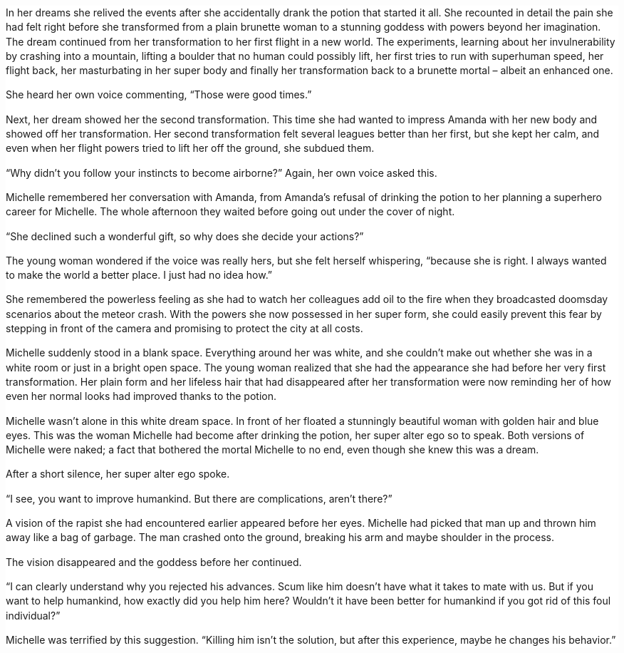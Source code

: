 
In her dreams she relived the events after she accidentally  drank the potion that started it all. She recounted in detail the pain  she had felt right before she transformed from a plain brunette woman to  a stunning goddess with powers beyond her imagination. The dream  continued from her transformation to her first flight in a new world.  The experiments, learning about her invulnerability by crashing into a  mountain, lifting a boulder that no human could possibly lift, her first  tries to run with superhuman speed, her flight back, her masturbating  in her super body and finally her transformation back to a brunette  mortal – albeit an enhanced one.

She heard her own voice commenting, “Those were good times.”

Next, her dream showed her the second transformation. This time  she had wanted to impress Amanda with her new body and showed off her  transformation. Her second transformation felt several leagues better  than her first, but she kept her calm, and even when her flight powers  tried to lift her off the ground, she subdued them.

“Why didn’t you follow your instincts to become airborne?” Again, her own voice asked this.

Michelle remembered her conversation with Amanda, from Amanda’s  refusal of drinking the potion to her planning a superhero career for  Michelle. The whole afternoon they waited before going out under the  cover of night. 

“She declined such a wonderful gift, so why does she decide your actions?”

The young woman wondered if the voice was really hers, but she  felt herself whispering, “because she is right. I always wanted to make  the world a better place. I just had no idea how.”

She remembered the powerless feeling as she had to watch her  colleagues add oil to the fire when they broadcasted doomsday scenarios  about the meteor crash. With the powers she now possessed in her super  form, she could easily prevent this fear by stepping in front of the  camera and promising to protect the city at all costs.

Michelle suddenly stood in a blank space. Everything around her  was white, and she couldn’t make out whether she was in a white room or  just in a bright open space. The young woman realized that she had the  appearance she had before her very first transformation. Her plain form  and her lifeless hair that had disappeared after her transformation were  now reminding her of how even her normal looks had improved thanks to  the potion. 

Michelle wasn’t alone in this white dream space. In front of  her floated a stunningly beautiful woman with golden hair and blue eyes.  This was the woman Michelle had become after drinking the potion, her  super alter ego so to speak. Both versions of Michelle were naked; a  fact that bothered the mortal Michelle to no end, even though she knew  this was a dream.

After a short silence, her super alter ego spoke.

“I see, you want to improve humankind. But there are complications, aren’t there?”

A vision of the rapist she had encountered earlier appeared  before her eyes. Michelle had picked that man up and thrown him away  like a bag of garbage. The man crashed onto the ground, breaking his arm  and maybe shoulder in the process. 

The vision disappeared and the goddess before her continued.

“I can clearly understand why you rejected his advances. Scum  like him doesn’t have what it takes to mate with us. But if you want to  help humankind, how exactly did you help him here? Wouldn’t it have been  better for humankind if you got rid of this foul individual?”

Michelle was terrified by this suggestion. “Killing him isn’t  the solution, but after this experience, maybe he changes his behavior.”
